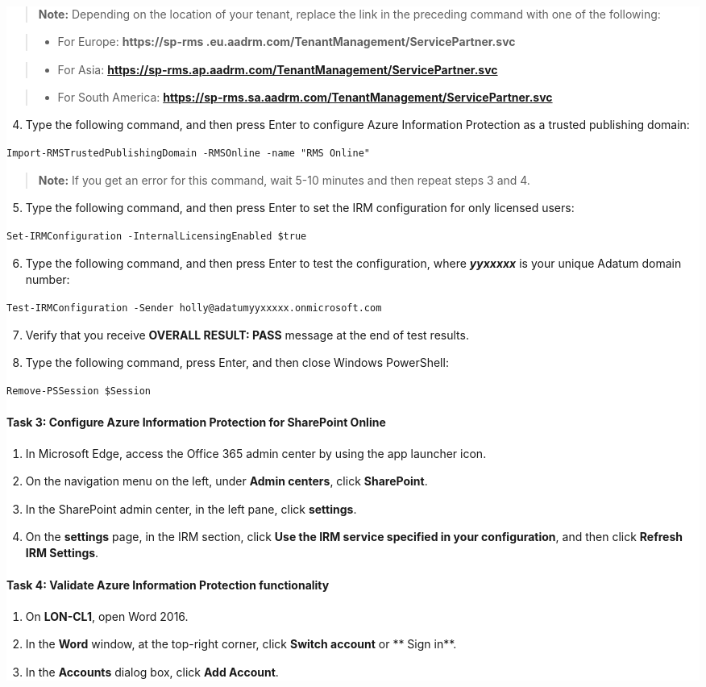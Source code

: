 >  **Note:** Depending on the location of your tenant, replace the link in the preceding command with one of the following:

>  - For Europe:  **https://sp-rms .eu.aadrm.com/TenantManagement/ServicePartner.svc**

>  - For Asia:  **https://sp-rms.ap.aadrm.com/TenantManagement/ServicePartner.svc**

>  - For South America:  **https://sp-rms.sa.aadrm.com/TenantManagement/ServicePartner.svc**

4. Type the following command, and then press Enter to configure Azure Information Protection as a trusted publishing domain:

  ```
  Import-RMSTrustedPublishingDomain -RMSOnline -name "RMS Online"
  ```

>  **Note:** If you get an error for this command, wait 5-10 minutes and then repeat steps 3 and 4.

5. Type the following command, and then press Enter to set the IRM configuration for only licensed users:

  ```
  Set-IRMConfiguration -InternalLicensingEnabled $true
  ```

6. Type the following command, and then press Enter to test the configuration, where **_yyxxxxx_** is your unique Adatum domain number:

  ```
  Test-IRMConfiguration -Sender holly@adatumyyxxxxx.onmicrosoft.com
  ```

7. Verify that you receive  **OVERALL RESULT: PASS** message at the end of test results.

8. Type the following command, press Enter, and then close Windows PowerShell:

  ```
  Remove-PSSession $Session
  ```



#### Task 3: Configure Azure Information Protection for SharePoint Online
  
1. In Microsoft Edge, access the Office 365 admin center by using the app launcher icon.

2. On the navigation menu on the left, under  **Admin centers**, click  **SharePoint**.

3. In the SharePoint admin center, in the left pane, click  **settings**.

4. On the  **settings** page, in the IRM section, click **Use the IRM service specified in your configuration**, and then click  **Refresh IRM Settings**.



#### Task 4: Validate Azure Information Protection functionality
  
1. On  **LON-CL1**, open Word 2016.

2. In the  **Word** window, at the top-right corner, click **Switch account** or ** Sign in**.

3. In the  **Accounts** dialog box, click **Add Account**.
